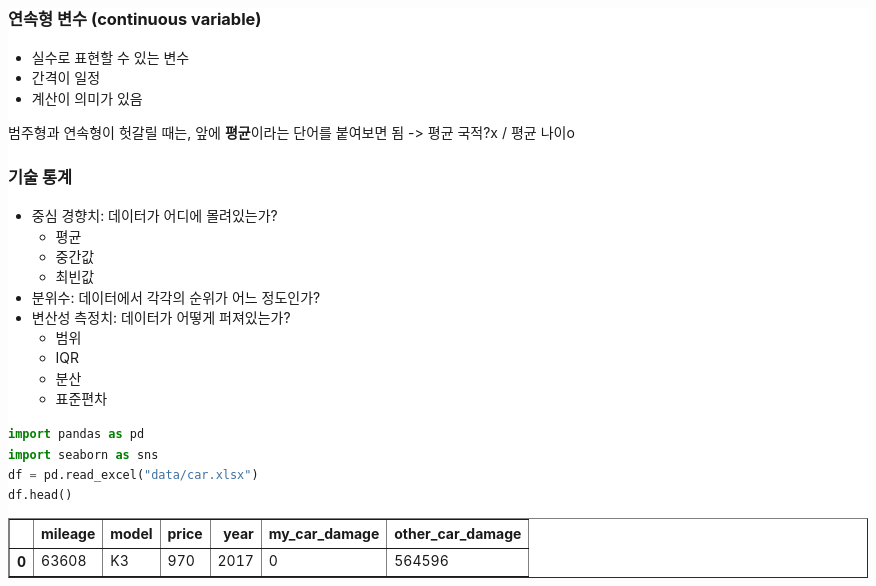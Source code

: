 ### 연속형 변수 (continuous variable)
- 실수로 표현할 수 있는 변수
- 간격이 일정
- 계산이 의미가 있음

범주형과 연속형이 헛갈릴 때는, 앞에 **평균**이라는 단어를 붙여보면 됨 -> 평균 국적?x / 평균 나이o

### 기술 통계
- 중심 경향치: 데이터가 어디에 몰려있는가?
  - 평균
  - 중간값
  - 최빈값
- 분위수: 데이터에서 각각의 순위가 어느 정도인가?
- 변산성 측정치: 데이터가 어떻게 퍼져있는가?
  - 범위
  - IQR
  - 분산
  - 표준편차


```python
import pandas as pd
import seaborn as sns
df = pd.read_excel("data/car.xlsx")
df.head()
```




<div>
<style scoped>
    .dataframe tbody tr th:only-of-type {
        vertical-align: middle;
    }

    .dataframe tbody tr th {
        vertical-align: top;
    }

    .dataframe thead th {
        text-align: right;
    }
</style>
<table border="1" class="dataframe">
  <thead>
    <tr style="text-align: right;">
      <th></th>
      <th>mileage</th>
      <th>model</th>
      <th>price</th>
      <th>year</th>
      <th>my_car_damage</th>
      <th>other_car_damage</th>
    </tr>
  </thead>
  <tbody>
    <tr>
      <th>0</th>
      <td>63608</td>
      <td>K3</td>
      <td>970</td>
      <td>2017</td>
      <td>0</td>
      <td>564596</td>
    </tr>
    <tr>